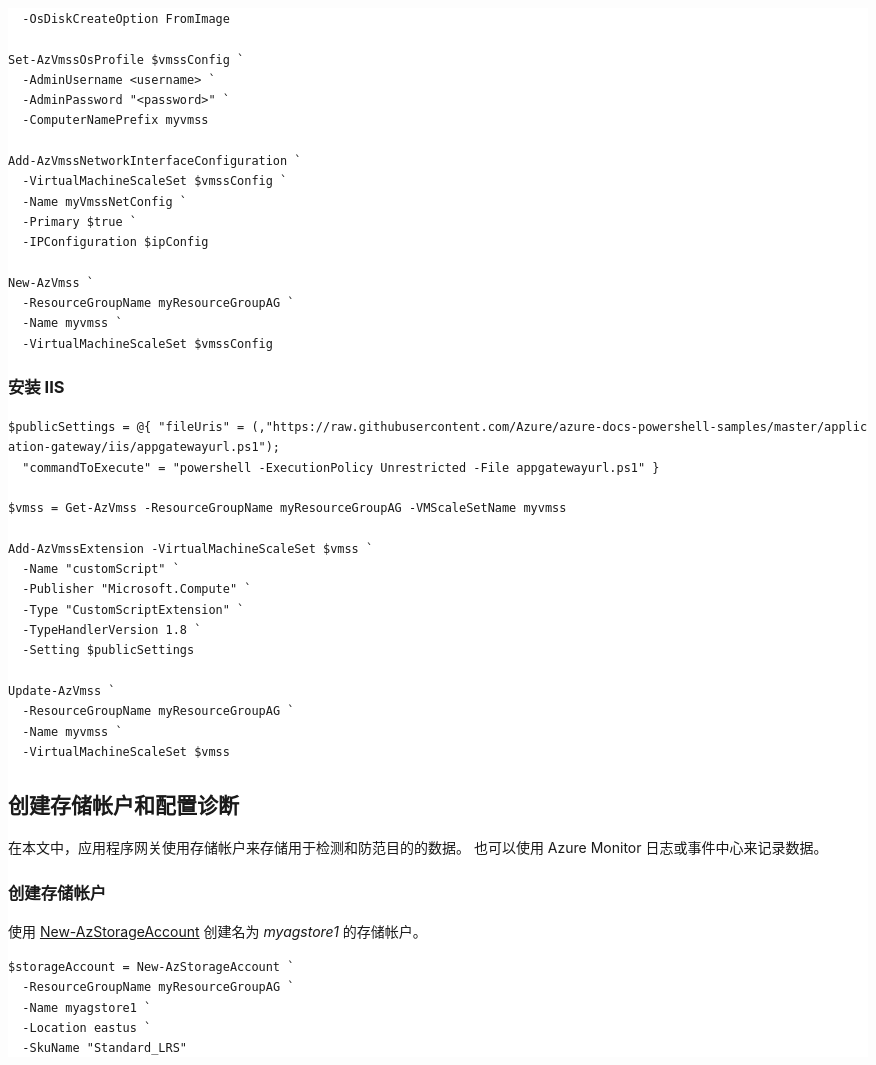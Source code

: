 ```azurepowershell-interactive
  -OsDiskCreateOption FromImage

Set-AzVmssOsProfile $vmssConfig `
  -AdminUsername <username> `
  -AdminPassword "<password>" `
  -ComputerNamePrefix myvmss

Add-AzVmssNetworkInterfaceConfiguration `
  -VirtualMachineScaleSet $vmssConfig `
  -Name myVmssNetConfig `
  -Primary $true `
  -IPConfiguration $ipConfig

New-AzVmss `
  -ResourceGroupName myResourceGroupAG `
  -Name myvmss `
  -VirtualMachineScaleSet $vmssConfig
```

### <a name="install-iis"></a>安装 IIS

```azurepowershell-interactive
$publicSettings = @{ "fileUris" = (,"https://raw.githubusercontent.com/Azure/azure-docs-powershell-samples/master/application-gateway/iis/appgatewayurl.ps1"); 
  "commandToExecute" = "powershell -ExecutionPolicy Unrestricted -File appgatewayurl.ps1" }

$vmss = Get-AzVmss -ResourceGroupName myResourceGroupAG -VMScaleSetName myvmss

Add-AzVmssExtension -VirtualMachineScaleSet $vmss `
  -Name "customScript" `
  -Publisher "Microsoft.Compute" `
  -Type "CustomScriptExtension" `
  -TypeHandlerVersion 1.8 `
  -Setting $publicSettings

Update-AzVmss `
  -ResourceGroupName myResourceGroupAG `
  -Name myvmss `
  -VirtualMachineScaleSet $vmss
```

## <a name="create-a-storage-account-and-configure-diagnostics"></a>创建存储帐户和配置诊断

在本文中，应用程序网关使用存储帐户来存储用于检测和防范目的的数据。 也可以使用 Azure Monitor 日志或事件中心来记录数据。

### <a name="create-the-storage-account"></a>创建存储帐户

使用 [New-AzStorageAccount](/powershell/module/az.storage/new-azstorageaccount) 创建名为 *myagstore1* 的存储帐户。

```azurepowershell-interactive
$storageAccount = New-AzStorageAccount `
  -ResourceGroupName myResourceGroupAG `
  -Name myagstore1 `
  -Location eastus `
  -SkuName "Standard_LRS"
```
